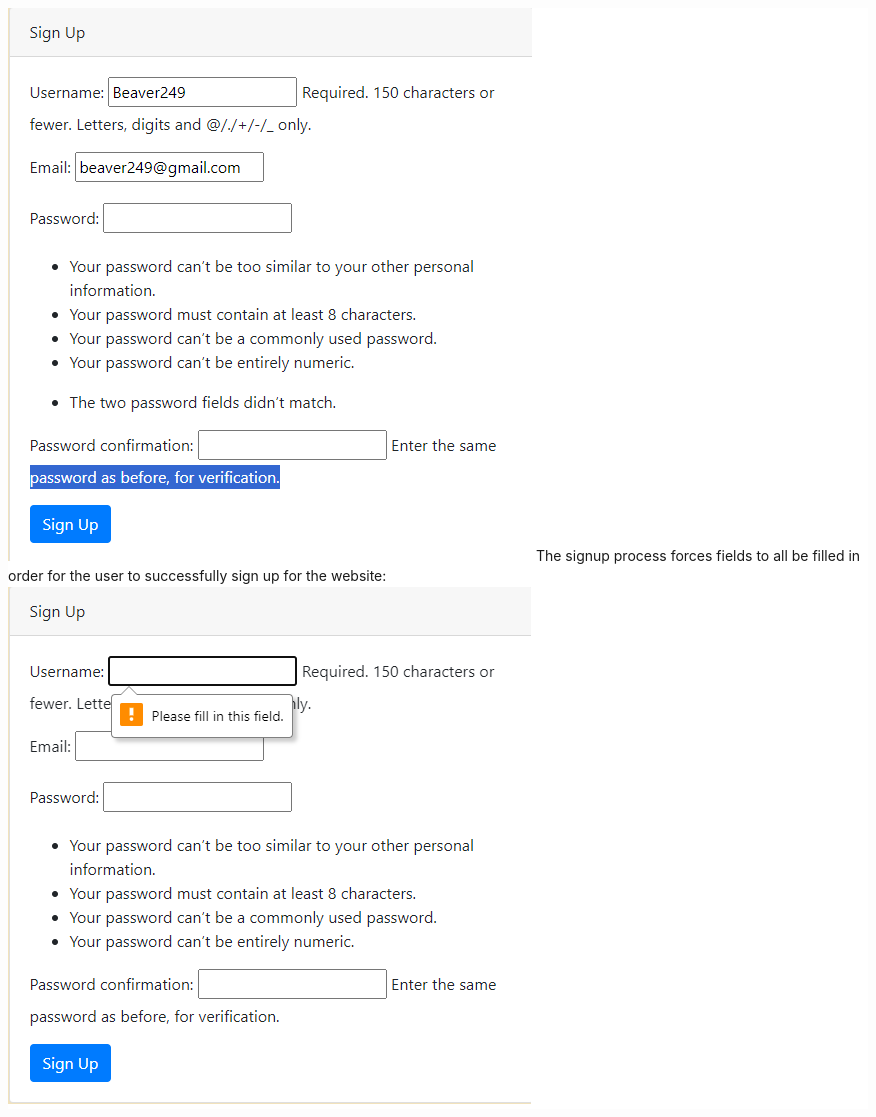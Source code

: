 ![password validation](/docs/deployment/password-validation.png)
The signup process forces fields to all be filled in order for the user to successfully sign up for the website:
![signup form, field must be filled](docs/deployment/signup-validation.png)